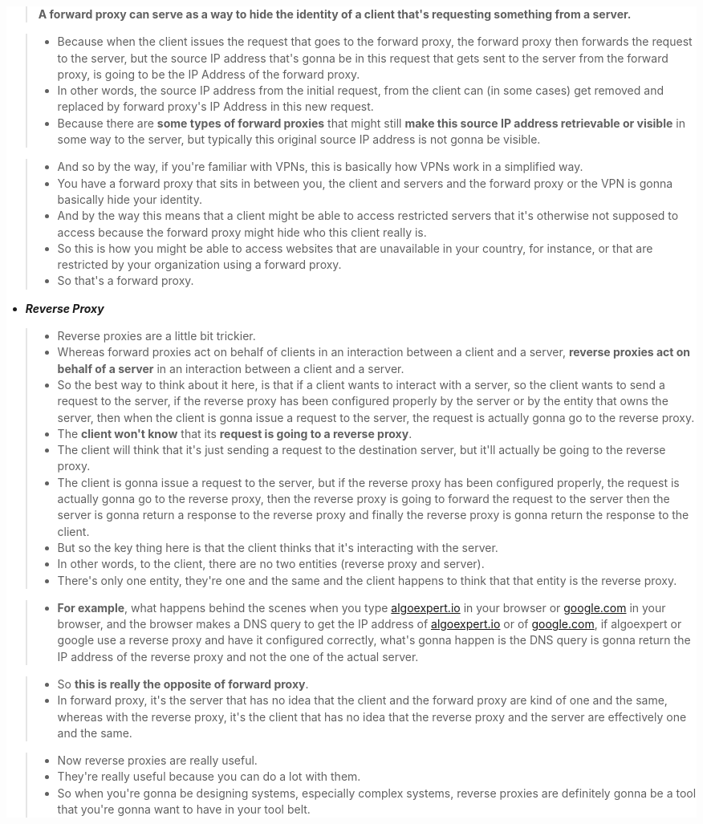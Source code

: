 > **A forward proxy can serve as a way to hide the identity of a client that's requesting something from a server.**

>- Because when the client issues the request that goes to the forward proxy, the forward proxy then forwards the request to the server, but the source IP address that's gonna be in this request that gets sent to the server from the forward proxy, is going to be the IP Address of the forward proxy.
>- In other words, the source IP address from the initial request, from the client can (in some cases) get removed and replaced by forward proxy's IP Address in this new request.
>- Because there are **some types of forward proxies** that might still **make this source IP address retrievable or visible** in some way to the server, but typically this original source IP address is not gonna be visible.

>- And so by the way, if you're familiar with VPNs, this is basically how VPNs work in a simplified way.
>- You have a forward proxy that sits in between you, the client and servers and the forward proxy or the VPN is gonna basically hide your identity.
>- And by the way this means that a client might be able to access restricted servers that it's otherwise not supposed to access because the forward proxy might hide who this client really is.
>- So this is how you might be able to access websites that are unavailable in your country, for instance, or that are restricted by your organization using a forward proxy.
>- So that's a forward proxy.

- ***Reverse Proxy***
>- Reverse proxies are a little bit trickier.
>- Whereas forward proxies act on behalf of clients in an interaction between a client and a server, **reverse proxies act on behalf of a server** in an interaction between a client and a server.
>- So the best way to think about it here, is that if a client wants to interact with a server, so the client wants to send a request to the server, if the reverse proxy has been configured properly by the server or by the entity that owns the server, then when the client is gonna issue a request to the server, the request is actually gonna go to the reverse proxy.
>- The **client won't know** that its **request is going to a reverse proxy**.
>- The client will think that it's just sending a request to the destination server, but it'll actually be going to the reverse proxy.
>- The client is gonna issue a request to the server, but if the reverse proxy has been configured properly, the request is actually gonna go to the reverse proxy, then the reverse proxy is going to forward the request to the server then the server is gonna return a response to the reverse proxy and finally the reverse proxy is gonna return the response to the client.
>- But so the key thing here is that the client thinks that it's interacting with the server.
>- In other words, to the client, there are no two entities (reverse proxy and server).
>- There's only one entity, they're one and the same and the client happens to think that that entity is the reverse proxy.

>- **For example**, what happens behind the scenes when you type [algoexpert.io](www.algoexpert.io) in your browser or [google.com](www.google.com) in your browser, and the browser makes a DNS query to get the IP address of [algoexpert.io](www.algoexpert.io) or of [google.com](www.google.com), if algoexpert or google use a reverse proxy and have it configured correctly, what's gonna happen is the DNS query is gonna return the IP address of the reverse proxy and not the one of the actual server.

>- So **this is really the opposite of forward proxy**.
>- In forward proxy, it's the server that has no idea that the client and the forward proxy are kind of one and the same, whereas with the reverse proxy, it's the client that has no idea that the reverse proxy and the server are effectively one and the same.

>- Now reverse proxies are really useful.
>- They're really useful because you can do a lot with them.
>- So when you're gonna be designing systems, especially complex systems, reverse proxies are definitely gonna be a tool that you're gonna want to have in your tool belt.
